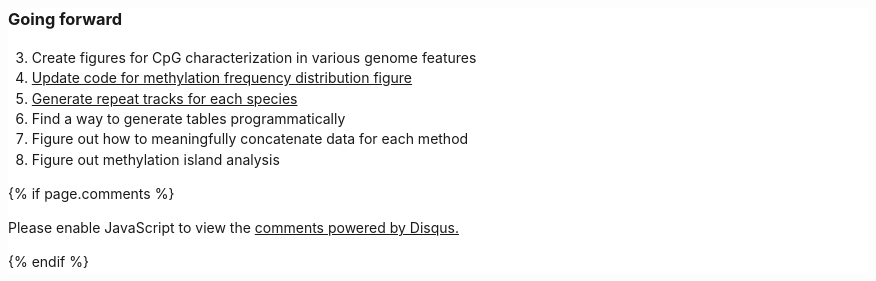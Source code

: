 ### Going forward

3. Create figures for CpG characterization in various genome features
6. [Update code for methylation frequency distribution figure](https://github.com/hputnam/Meth_Compare/issues/39)
5. [Generate repeat tracks for each species](https://github.com/hputnam/Meth_Compare/issues/23)
6. Find a way to generate tables programmatically
4. Figure out how to meaningfully concatenate data for each method
3. Figure out methylation island analysis

{% if page.comments %}

<div id="disqus_thread"></div>
<script>

/**
*  RECOMMENDED CONFIGURATION VARIABLES: EDIT AND UNCOMMENT THE SECTION BELOW TO INSERT DYNAMIC VALUES FROM YOUR PLATFORM OR CMS.
*  LEARN WHY DEFINING THESE VARIABLES IS IMPORTANT: https://disqus.com/admin/universalcode/#configuration-variables*/
/*
var disqus_config = function () {
this.page.url = PAGE_URL;  // Replace PAGE_URL with your page's canonical URL variable
this.page.identifier = PAGE_IDENTIFIER; // Replace PAGE_IDENTIFIER with your page's unique identifier variable
};
*/
(function() { // DON'T EDIT BELOW THIS LINE
var d = document, s = d.createElement('script');
s.src = 'https://the-responsible-grad-student.disqus.com/embed.js';
s.setAttribute('data-timestamp', +new Date());
(d.head || d.body).appendChild(s);
})();
</script>
<noscript>Please enable JavaScript to view the <a href="https://disqus.com/?ref_noscript">comments powered by Disqus.</a></noscript>

{% endif %}

<script id="dsq-count-scr" src="//the-responsible-grad-student.disqus.com/count.js" async></script>

